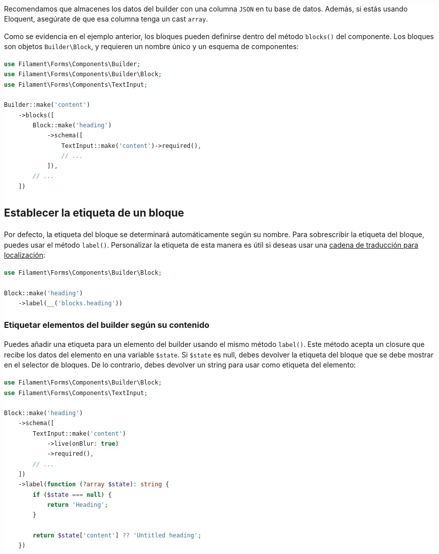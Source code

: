 Recomendamos que almacenes los datos del builder con una columna `JSON` en tu base de datos. Además, si estás usando Eloquent, asegúrate de que esa columna tenga un cast `array`.

Como se evidencia en el ejemplo anterior, los bloques pueden definirse dentro del método `blocks()` del componente. Los bloques son objetos `Builder\Block`, y requieren un nombre único y un esquema de componentes:

```php
use Filament\Forms\Components\Builder;
use Filament\Forms\Components\Builder\Block;
use Filament\Forms\Components\TextInput;

Builder::make('content')
    ->blocks([
        Block::make('heading')
            ->schema([
                TextInput::make('content')->required(),
                // ...
            ]),
        // ...
    ])
```

## Establecer la etiqueta de un bloque

Por defecto, la etiqueta del bloque se determinará automáticamente según su nombre. Para sobrescribir la etiqueta del bloque, puedes usar el método `label()`. Personalizar la etiqueta de esta manera es útil si deseas usar una [cadena de traducción para localización](https://laravel.com/docs/localization#retrieving-translation-strings):

```php
use Filament\Forms\Components\Builder\Block;

Block::make('heading')
    ->label(__('blocks.heading'))
```

### Etiquetar elementos del builder según su contenido

Puedes añadir una etiqueta para un elemento del builder usando el mismo método `label()`. Este método acepta un closure que recibe los datos del elemento en una variable `$state`. Si `$state` es null, debes devolver la etiqueta del bloque que se debe mostrar en el selector de bloques. De lo contrario, debes devolver un string para usar como etiqueta del elemento:

```php
use Filament\Forms\Components\Builder\Block;
use Filament\Forms\Components\TextInput;

Block::make('heading')
    ->schema([
        TextInput::make('content')
            ->live(onBlur: true)
            ->required(),
        // ...
    ])
    ->label(function (?array $state): string {
        if ($state === null) {
            return 'Heading';
        }

        return $state['content'] ?? 'Untitled heading';
    })
```
